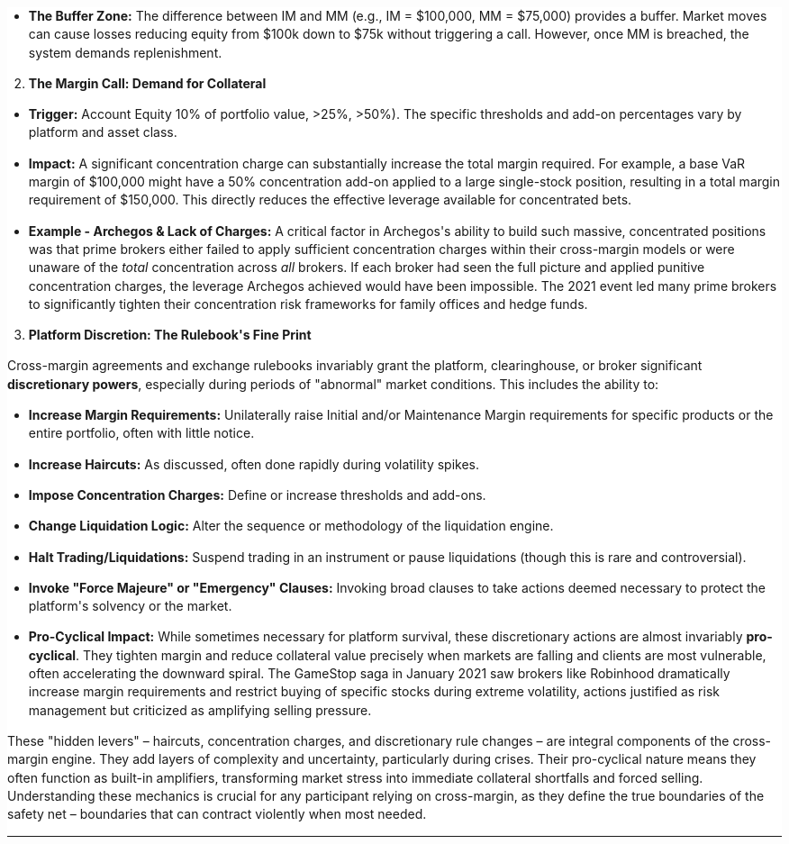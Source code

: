 *   **The Buffer Zone:** The difference between IM and MM (e.g., IM = $100,000, MM = $75,000) provides a buffer. Market moves can cause losses reducing equity from $100k down to $75k without triggering a call. However, once MM is breached, the system demands replenishment.

2.  **The Margin Call: Demand for Collateral**

*   **Trigger:** Account Equity 10% of portfolio value, >25%, >50%). The specific thresholds and add-on percentages vary by platform and asset class.

*   **Impact:** A significant concentration charge can substantially increase the total margin required. For example, a base VaR margin of $100,000 might have a 50% concentration add-on applied to a large single-stock position, resulting in a total margin requirement of $150,000. This directly reduces the effective leverage available for concentrated bets.

*   **Example - Archegos & Lack of Charges:** A critical factor in Archegos's ability to build such massive, concentrated positions was that prime brokers either failed to apply sufficient concentration charges within their cross-margin models or were unaware of the *total* concentration across *all* brokers. If each broker had seen the full picture and applied punitive concentration charges, the leverage Archegos achieved would have been impossible. The 2021 event led many prime brokers to significantly tighten their concentration risk frameworks for family offices and hedge funds.

3.  **Platform Discretion: The Rulebook's Fine Print**

Cross-margin agreements and exchange rulebooks invariably grant the platform, clearinghouse, or broker significant **discretionary powers**, especially during periods of "abnormal" market conditions. This includes the ability to:

*   **Increase Margin Requirements:** Unilaterally raise Initial and/or Maintenance Margin requirements for specific products or the entire portfolio, often with little notice.

*   **Increase Haircuts:** As discussed, often done rapidly during volatility spikes.

*   **Impose Concentration Charges:** Define or increase thresholds and add-ons.

*   **Change Liquidation Logic:** Alter the sequence or methodology of the liquidation engine.

*   **Halt Trading/Liquidations:** Suspend trading in an instrument or pause liquidations (though this is rare and controversial).

*   **Invoke "Force Majeure" or "Emergency" Clauses:** Invoking broad clauses to take actions deemed necessary to protect the platform's solvency or the market.

*   **Pro-Cyclical Impact:** While sometimes necessary for platform survival, these discretionary actions are almost invariably **pro-cyclical**. They tighten margin and reduce collateral value precisely when markets are falling and clients are most vulnerable, often accelerating the downward spiral. The GameStop saga in January 2021 saw brokers like Robinhood dramatically increase margin requirements and restrict buying of specific stocks during extreme volatility, actions justified as risk management but criticized as amplifying selling pressure.

These "hidden levers" – haircuts, concentration charges, and discretionary rule changes – are integral components of the cross-margin engine. They add layers of complexity and uncertainty, particularly during crises. Their pro-cyclical nature means they often function as built-in amplifiers, transforming market stress into immediate collateral shortfalls and forced selling. Understanding these mechanics is crucial for any participant relying on cross-margin, as they define the true boundaries of the safety net – boundaries that can contract violently when most needed.

---
